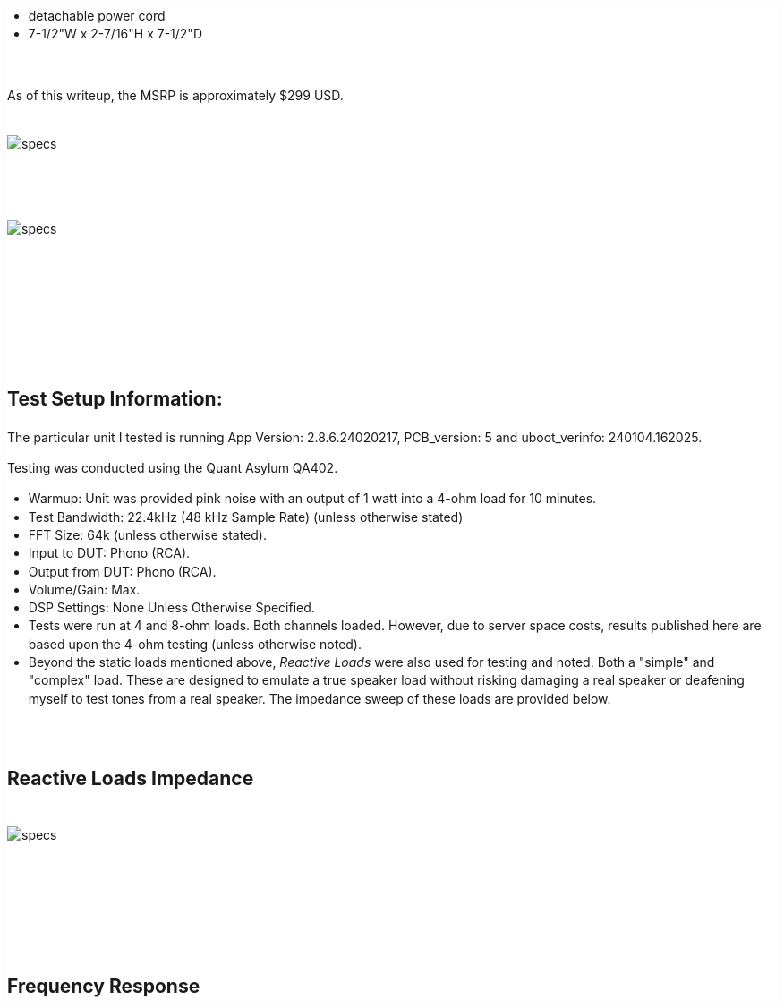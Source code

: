 * detachable power cord
* 7-1/2"W x 2-7/16"H x 7-1/2"D

<br>

As of this writeup, the MSRP is approximately $299 USD.

<img align="left" src="https://images.crutchfieldonline.com/ImageHandler/trim/750/457/products/2023/46/399/g399WIMAMPG-o_other2.jpg" alt="specs" width="100%" style="vertical-align:middle;margin:20px 0px"/><br clear="all" />
<br>

<img align="left" src="https://images.crutchfieldonline.com/ImageHandler/trim/750/457/products/2023/46/399/g399WIMAMPG-M.jpg" alt="specs" width="100%" style="vertical-align:middle;margin:20px 0px"/><br clear="all" />
<br>

<br>
<br>
<br>
<br>

## Test Setup Information:

The particular unit I tested is running App Version: 2.8.6.24020217, PCB_version: 5 and uboot_verinfo: 240104.162025.

Testing was conducted using the [Quant Asylum QA402](https://quantasylum.com/products/qa403-audio-analyzer).
* Warmup: Unit was provided pink noise with an output of 1 watt into a 4-ohm load for 10 minutes.
* Test Bandwidth: 22.4kHz (48 kHz Sample Rate) (unless otherwise stated)
* FFT Size: 64k (unless otherwise stated).
* Input to DUT: Phono (RCA).
* Output from DUT: Phono (RCA).
* Volume/Gain: Max.
* DSP Settings: None Unless Otherwise Specified.
* Tests were run at 4 and 8-ohm loads.  Both channels loaded.  However, due to server space costs, results published here are based upon the 4-ohm testing (unless otherwise noted).
* Beyond the static loads mentioned above, *Reactive Loads* were also used for testing and noted.  Both a "simple" and "complex" load. These are designed to emulate a true speaker load without risking damaging a real speaker or deafening myself to test tones from a real speaker.  The impedance sweep of these loads are provided below.

<br>


## Reactive Loads Impedance

<img align="left" src="https://dl.dropboxusercontent.com/scl/fi/oguhinqk33kvh0bqywlcl/Reactive-Loads-DAT.png?rlkey=yrx60pk0s8tm4s77kfbdmbnu8&dl=0" alt="specs" width="100%" style="vertical-align:middle;margin:20px 0px"/><br clear="all" />
<br>

<br>
<br>
<br>

## Frequency Response
